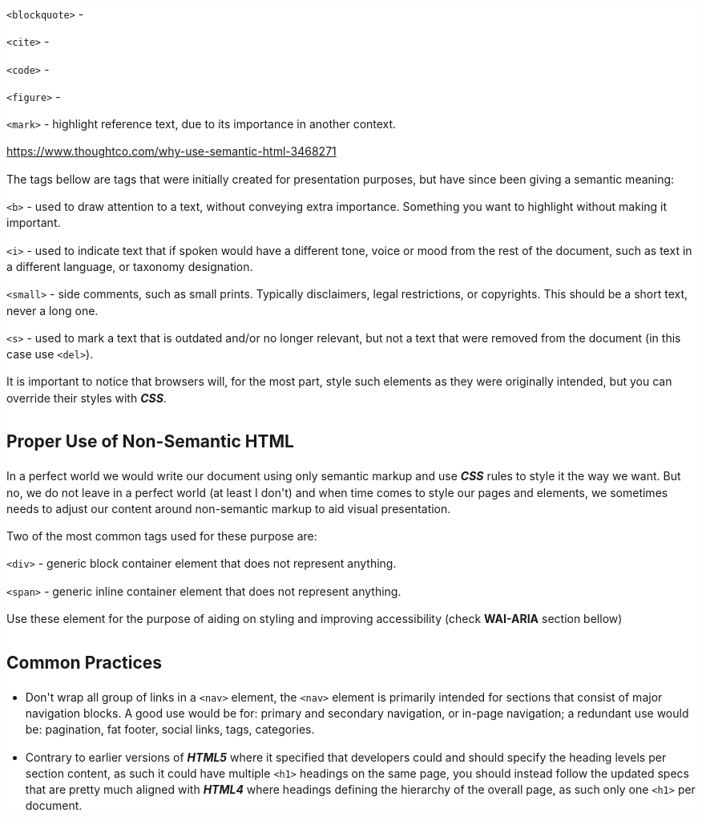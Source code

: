 `<blockquote>` - 

`<cite>` - 

`<code>` - 

`<figure>` -

`<mark>` - highlight reference text, due to its importance in another context.

https://www.thoughtco.com/why-use-semantic-html-3468271

The tags bellow are tags that were initially created for presentation purposes, but have since been giving a semantic meaning:

`<b>` - used to draw attention to a text, without conveying extra importance. Something you want to highlight without making it important.

`<i>` - used to indicate text that if spoken would have a different tone, voice or mood from the rest of the document, such as text in a different language, or taxonomy designation.

`<small>` - side comments, such as small prints. Typically disclaimers, legal restrictions, or copyrights. This should be a short text, never a long one.

`<s>` - used to mark a text that is outdated and/or no longer relevant, but not a text that were removed from the document (in this case use `<del>`).

It is important to notice that browsers will, for the most part, style such elements as they were originally intended, but you can override their styles with ***CSS***.

## Proper Use of Non-Semantic HTML

In a perfect world we would write our document using only semantic markup and use ***CSS*** rules to style it the way we want. But no, we do not leave in a perfect world (at least I don't) and when time comes to style our pages and elements, we sometimes needs to adjust our content around non-semantic markup to aid visual presentation.

Two of the most common tags used for these purpose are:

`<div>` - generic block container element that does not represent anything.

`<span>` - generic inline container element that does not represent anything.

Use these element for the purpose of aiding on styling and improving accessibility (check **WAI-ARIA** section bellow)

## Common Practices

- Don't wrap all group of links in a `<nav>` element, the `<nav>` element is primarily intended for sections that consist of major navigation blocks. A good use would be for: primary and secondary navigation, or in-page navigation; a redundant use would be: pagination, fat footer, social links, tags, categories.

- Contrary to earlier versions of ***HTML5*** where it specified that developers could and should specify the heading levels per section content, as such it could have multiple `<h1>` headings on the same page, you should instead follow the updated specs that are pretty much aligned with ***HTML4*** where headings defining the hierarchy of the overall page, as such only one `<h1>` per document.
